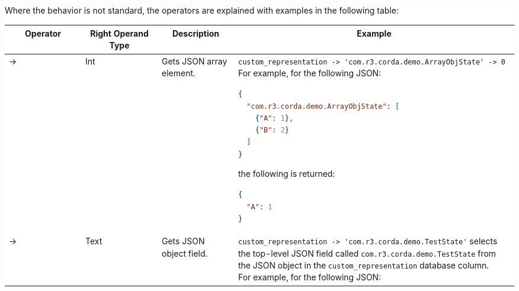 Where the behavior is not standard, the operators are explained with examples in the following table:

<style>
table th:first-of-type {
    width: 15%;
}
table th:nth-of-type(2) {
    width: 15%;
}
table th:nth-of-type(3) {
    width: 15%;
}
table th:nth-of-type(4) {
    width: 55%;
}
</style>

<table>
<thead>
<tr>
<th>Operator</th>
<th>Right Operand Type</th>
<th>Description</th>
<th>Example</th>
</tr>
</thead>
<tbody>
<tr>
<td>-></td>
<td>Int</td>
<td>Gets JSON array element.</td>
<td><code>custom_representation -&gt; &#39;com.r3.corda.demo.ArrayObjState&#39; -&gt; 0</code><br>For example, for the following JSON:

```json
{
  "com.r3.corda.demo.ArrayObjState": [
    {"A": 1},
    {"B": 2}
  ]
}
```
the following is returned:
```json
{
  "A": 1
}
```

</td>
</tr>
<tr>
<td>-></td>
<td>Text</td>
<td>Gets JSON object field. </td>
<td><code>custom_representation -> 'com.r3.corda.demo.TestState'</code> selects the top-level JSON field called <code>com.r3.corda.demo.TestState</code> from the JSON object in the <code>custom_representation</code> database column.<br>For example, for the following JSON:
